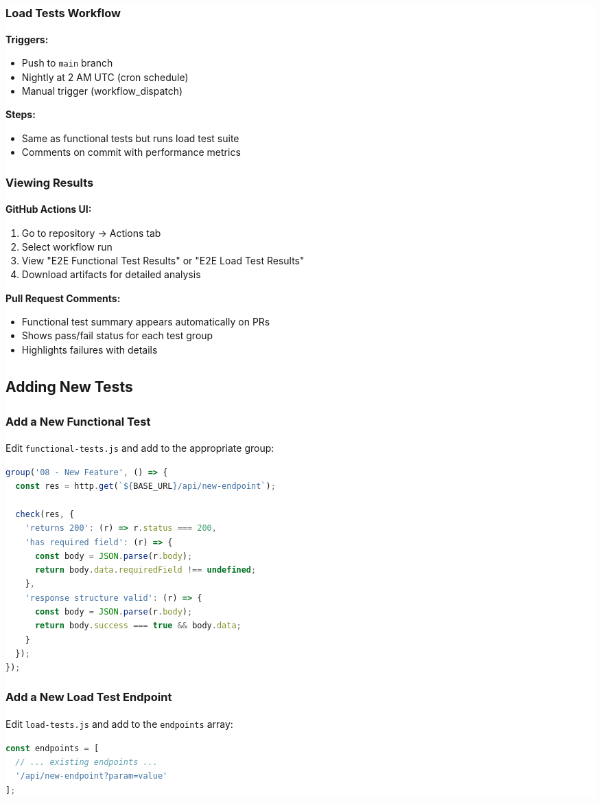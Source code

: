 ### Load Tests Workflow

**Triggers:**
- Push to `main` branch
- Nightly at 2 AM UTC (cron schedule)
- Manual trigger (workflow_dispatch)

**Steps:**
- Same as functional tests but runs load test suite
- Comments on commit with performance metrics

### Viewing Results

**GitHub Actions UI:**
1. Go to repository → Actions tab
2. Select workflow run
3. View "E2E Functional Test Results" or "E2E Load Test Results"
4. Download artifacts for detailed analysis

**Pull Request Comments:**
- Functional test summary appears automatically on PRs
- Shows pass/fail status for each test group
- Highlights failures with details

## Adding New Tests

### Add a New Functional Test

Edit `functional-tests.js` and add to the appropriate group:

```javascript
group('08 - New Feature', () => {
  const res = http.get(`${BASE_URL}/api/new-endpoint`);

  check(res, {
    'returns 200': (r) => r.status === 200,
    'has required field': (r) => {
      const body = JSON.parse(r.body);
      return body.data.requiredField !== undefined;
    },
    'response structure valid': (r) => {
      const body = JSON.parse(r.body);
      return body.success === true && body.data;
    }
  });
});
```

### Add a New Load Test Endpoint

Edit `load-tests.js` and add to the `endpoints` array:

```javascript
const endpoints = [
  // ... existing endpoints ...
  '/api/new-endpoint?param=value'
];
```
